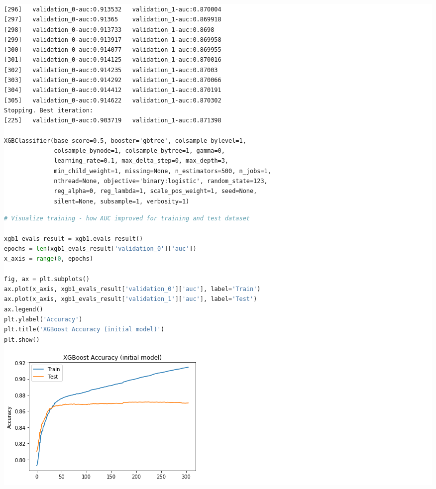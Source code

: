     [296]	validation_0-auc:0.913532	validation_1-auc:0.870004
    [297]	validation_0-auc:0.91365	validation_1-auc:0.869918
    [298]	validation_0-auc:0.913733	validation_1-auc:0.8698
    [299]	validation_0-auc:0.913917	validation_1-auc:0.869958
    [300]	validation_0-auc:0.914077	validation_1-auc:0.869955
    [301]	validation_0-auc:0.914125	validation_1-auc:0.870016
    [302]	validation_0-auc:0.914235	validation_1-auc:0.87003
    [303]	validation_0-auc:0.914292	validation_1-auc:0.870066
    [304]	validation_0-auc:0.914412	validation_1-auc:0.870191
    [305]	validation_0-auc:0.914622	validation_1-auc:0.870302
    Stopping. Best iteration:
    [225]	validation_0-auc:0.903719	validation_1-auc:0.871398
    
    XGBClassifier(base_score=0.5, booster='gbtree', colsample_bylevel=1,
                  colsample_bynode=1, colsample_bytree=1, gamma=0,
                  learning_rate=0.1, max_delta_step=0, max_depth=3,
                  min_child_weight=1, missing=None, n_estimators=500, n_jobs=1,
                  nthread=None, objective='binary:logistic', random_state=123,
                  reg_alpha=0, reg_lambda=1, scale_pos_weight=1, seed=None,
                  silent=None, subsample=1, verbosity=1)
    


```python
# Visualize training - how AUC improved for training and test dataset

xgb1_evals_result = xgb1.evals_result()
epochs = len(xgb1_evals_result['validation_0']['auc'])
x_axis = range(0, epochs)

fig, ax = plt.subplots()
ax.plot(x_axis, xgb1_evals_result['validation_0']['auc'], label='Train')
ax.plot(x_axis, xgb1_evals_result['validation_1']['auc'], label='Test')
ax.legend()
plt.ylabel('Accuracy')
plt.title('XGBoost Accuracy (initial model)')
plt.show()
```


![png](output_19_0.png)
